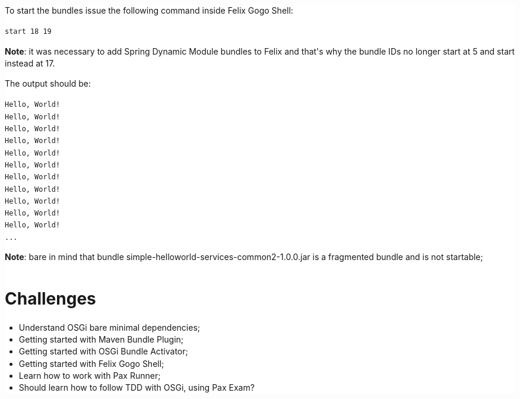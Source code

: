 To start the bundles issue the following command inside Felix Gogo Shell:

```bash
start 18 19
```

**Note**: it was necessary to add Spring Dynamic Module bundles to Felix and that's why the bundle IDs no longer start at 5 and start instead at 17.

The output should be:

```
Hello, World!
Hello, World!
Hello, World!
Hello, World!
Hello, World!
Hello, World!
Hello, World!
Hello, World!
Hello, World!
Hello, World!
Hello, World!
...
```

**Note**: bare in mind that bundle simple-helloworld-services-common2-1.0.0.jar is a fragmented bundle and is not startable;

# Challenges

- Understand OSGi bare minimal dependencies;
- Getting started with Maven Bundle Plugin;
- Getting started with OSGi Bundle Activator;
- Getting started with Felix Gogo Shell;
- Learn how to work with Pax Runner;
- Should learn how to follow TDD with OSGi, using Pax Exam?
